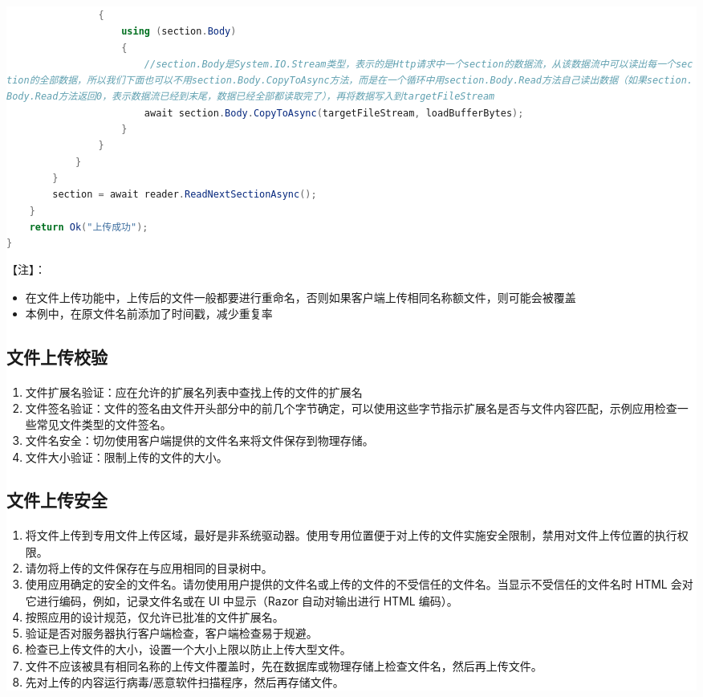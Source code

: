 ```c#
                {
                    using (section.Body)
                    {
                        //section.Body是System.IO.Stream类型，表示的是Http请求中一个section的数据流，从该数据流中可以读出每一个section的全部数据，所以我们下面也可以不用section.Body.CopyToAsync方法，而是在一个循环中用section.Body.Read方法自己读出数据（如果section.Body.Read方法返回0，表示数据流已经到末尾，数据已经全部都读取完了），再将数据写入到targetFileStream
                        await section.Body.CopyToAsync(targetFileStream, loadBufferBytes);
                    }
                }
            }
        }
        section = await reader.ReadNextSectionAsync();
    }
    return Ok("上传成功");
}
```
【注】：
- 在文件上传功能中，上传后的文件一般都要进行重命名，否则如果客户端上传相同名称额文件，则可能会被覆盖
- 本例中，在原文件名前添加了时间戳，减少重复率

## 文件上传校验
1. 文件扩展名验证：应在允许的扩展名列表中查找上传的文件的扩展名
2. 文件签名验证：文件的签名由文件开头部分中的前几个字节确定，可以使用这些字节指示扩展名是否与文件内容匹配，示例应用检查一些常见文件类型的文件签名。
3. 文件名安全：切勿使用客户端提供的文件名来将文件保存到物理存储。
4. 文件大小验证：限制上传的文件的大小。

## 文件上传安全
1. 将文件上传到专用文件上传区域，最好是非系统驱动器。使用专用位置便于对上传的文件实施安全限制，禁用对文件上传位置的执行权限。
2. 请勿将上传的文件保存在与应用相同的目录树中。
3. 使用应用确定的安全的文件名。请勿使用用户提供的文件名或上传的文件的不受信任的文件名。当显示不受信任的文件名时 HTML 会对它进行编码，例如，记录文件名或在 UI 中显示（Razor 自动对输出进行 HTML 编码）。
4. 按照应用的设计规范，仅允许已批准的文件扩展名。
5. 验证是否对服务器执行客户端检查，客户端检查易于规避。
6. 检查已上传文件的大小，设置一个大小上限以防止上传大型文件。
7. 文件不应该被具有相同名称的上传文件覆盖时，先在数据库或物理存储上检查文件名，然后再上传文件。
8. 先对上传的内容运行病毒/恶意软件扫描程序，然后再存储文件。